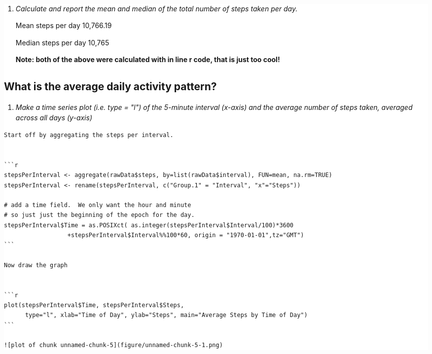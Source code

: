    1. *Calculate and report the mean and median of the total number of steps taken per day.*

       Mean steps per day 10,766.19

       Median steps per day 10,765

       **Note: both of the above  were calculated with in line r code, that is just too cool!**

## What is the average daily activity pattern?

   1. *Make a time series plot (i.e. type = "l") of the 5-minute interval (x-axis) and the average number of steps taken, averaged across all days (y-axis)*

	Start off by aggregating the steps per interval.

	
	```r
	stepsPerInterval <- aggregate(rawData$steps, by=list(rawData$interval), FUN=mean, na.rm=TRUE)
	stepsPerInterval <- rename(stepsPerInterval, c("Group.1" = "Interval", "x"="Steps"))
	
	# add a time field.  We only want the hour and minute 
	# so just just the beginning of the epoch for the day.
	stepsPerInterval$Time = as.POSIXct( as.integer(stepsPerInterval$Interval/100)*3600
	 			      +stepsPerInterval$Interval%%100*60, origin = "1970-01-01",tz="GMT")
	```

	Now draw the graph

	
	```r
	plot(stepsPerInterval$Time, stepsPerInterval$Steps, 
	      type="l", xlab="Time of Day", ylab="Steps", main="Average Steps by Time of Day")
	```
	
	![plot of chunk unnamed-chunk-5](figure/unnamed-chunk-5-1.png)
